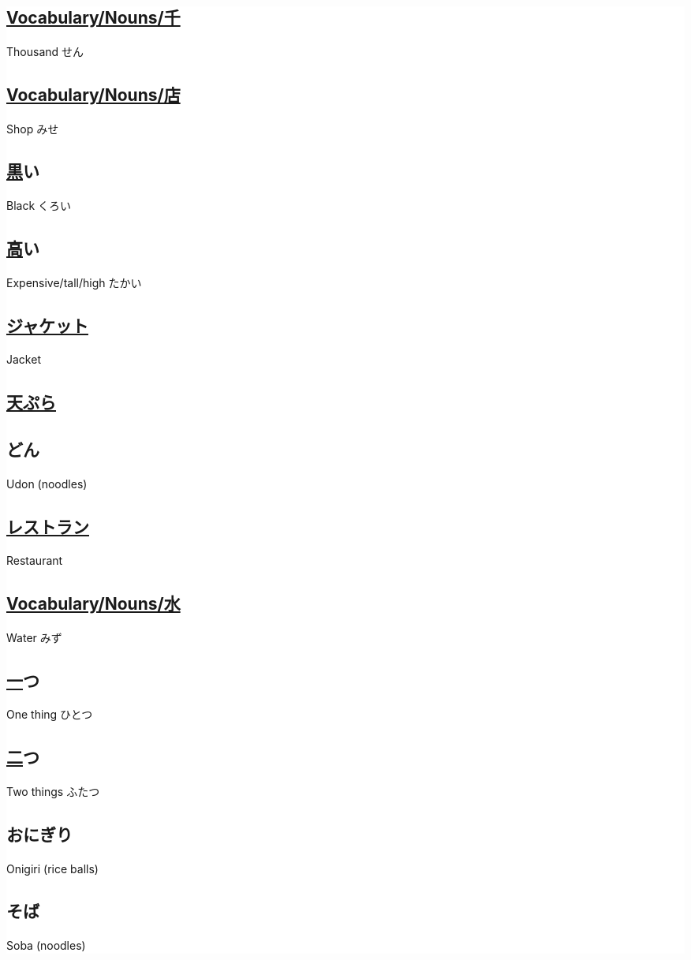 ## [Vocabulary/Nouns/千](Vocabulary/Nouns/千)
Thousand
せん

## [Vocabulary/Nouns/店](Vocabulary/Nouns/店)
Shop
みせ

## [黒](../../Kanji/temp-kanji/黒.md)い
Black
くろい

## [高](../../Kanji/kanji-dict/高.md)い
Expensive/tall/high
たかい

## [ジャケット](../../Vocabulary/ジャケット.md)
Jacket

## [天ぷら](../../Vocabulary/天ぷら.md)

## どん
Udon (noodles)

## [レストラン](../../Vocabulary/レストラン.md)
Restaurant 

## [Vocabulary/Nouns/水](Vocabulary/Nouns/水)
Water
みず

## [一](../../Vocabulary/一.md)つ
One thing
ひとつ

## [二](../../Kanji/kanji-dict/二.md)つ
Two things
ふたつ

## おにぎり
Onigiri (rice balls)

## そば
Soba (noodles)
